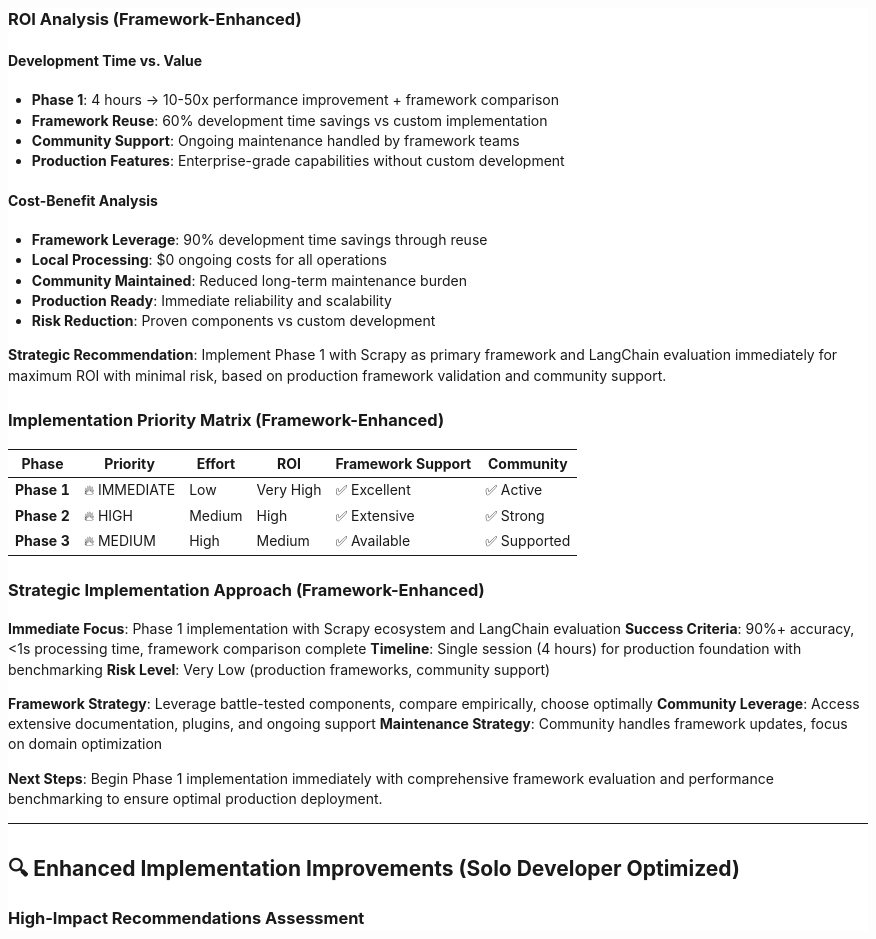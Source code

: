 
### **ROI Analysis (Framework-Enhanced)**

#### **Development Time vs. Value**
- **Phase 1**: 4 hours → 10-50x performance improvement + framework comparison
- **Framework Reuse**: 60% development time savings vs custom implementation
- **Community Support**: Ongoing maintenance handled by framework teams
- **Production Features**: Enterprise-grade capabilities without custom development

#### **Cost-Benefit Analysis**
- **Framework Leverage**: 90% development time savings through reuse
- **Local Processing**: $0 ongoing costs for all operations
- **Community Maintained**: Reduced long-term maintenance burden
- **Production Ready**: Immediate reliability and scalability
- **Risk Reduction**: Proven components vs custom development

**Strategic Recommendation**: Implement Phase 1 with Scrapy as primary framework and LangChain evaluation immediately for maximum ROI with minimal risk, based on production framework validation and community support.

### **Implementation Priority Matrix (Framework-Enhanced)**

| Phase | Priority | Effort | ROI | Framework Support | Community |
|-------|----------|--------|-----|-------------------|-----------|
| **Phase 1** | 🔥 IMMEDIATE | Low | Very High | ✅ Excellent | ✅ Active |
| **Phase 2** | 🔥 HIGH | Medium | High | ✅ Extensive | ✅ Strong |
| **Phase 3** | 🔥 MEDIUM | High | Medium | ✅ Available | ✅ Supported |

### **Strategic Implementation Approach (Framework-Enhanced)**

**Immediate Focus**: Phase 1 implementation with Scrapy ecosystem and LangChain evaluation
**Success Criteria**: 90%+ accuracy, <1s processing time, framework comparison complete
**Timeline**: Single session (4 hours) for production foundation with benchmarking
**Risk Level**: Very Low (production frameworks, community support)

**Framework Strategy**: Leverage battle-tested components, compare empirically, choose optimally
**Community Leverage**: Access extensive documentation, plugins, and ongoing support
**Maintenance Strategy**: Community handles framework updates, focus on domain optimization

**Next Steps**: Begin Phase 1 implementation immediately with comprehensive framework evaluation and performance benchmarking to ensure optimal production deployment.

---

## 🔍 Enhanced Implementation Improvements (Solo Developer Optimized)

### **High-Impact Recommendations Assessment**
